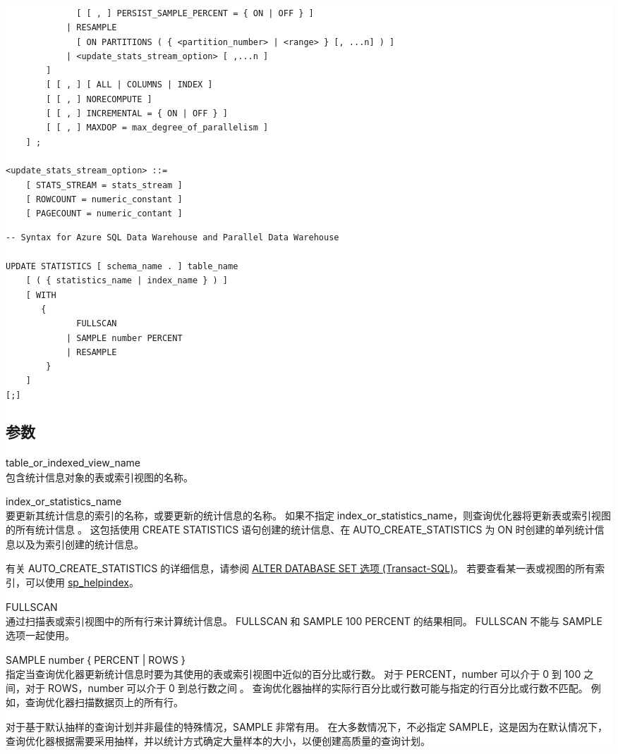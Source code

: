 ```  
              [ [ , ] PERSIST_SAMPLE_PERCENT = { ON | OFF } ]    
            | RESAMPLE   
              [ ON PARTITIONS ( { <partition_number> | <range> } [, ...n] ) ]  
            | <update_stats_stream_option> [ ,...n ]  
        ]   
        [ [ , ] [ ALL | COLUMNS | INDEX ]   
        [ [ , ] NORECOMPUTE ]   
        [ [ , ] INCREMENTAL = { ON | OFF } ] 
        [ [ , ] MAXDOP = max_degree_of_parallelism ] 
    ] ;  
  
<update_stats_stream_option> ::=  
    [ STATS_STREAM = stats_stream ]  
    [ ROWCOUNT = numeric_constant ]  
    [ PAGECOUNT = numeric_contant ]  
```  
  
```  
-- Syntax for Azure SQL Data Warehouse and Parallel Data Warehouse  
  
UPDATE STATISTICS [ schema_name . ] table_name   
    [ ( { statistics_name | index_name } ) ]  
    [ WITH   
       {  
              FULLSCAN   
            | SAMPLE number PERCENT   
            | RESAMPLE   
        }  
    ]  
[;]  
```  
  
## <a name="arguments"></a>参数  
 table_or_indexed_view_name   
 包含统计信息对象的表或索引视图的名称。  
  
 index_or_statistics_name   
 要更新其统计信息的索引的名称，或要更新的统计信息的名称。 如果不指定 index_or_statistics_name，则查询优化器将更新表或索引视图的所有统计信息  。 这包括使用 CREATE STATISTICS 语句创建的统计信息、在 AUTO_CREATE_STATISTICS 为 ON 时创建的单列统计信息以及为索引创建的统计信息。  
  
 有关 AUTO_CREATE_STATISTICS 的详细信息，请参阅 [ALTER DATABASE SET 选项 (Transact-SQL)](../../t-sql/statements/alter-database-transact-sql-set-options.md)。 若要查看某一表或视图的所有索引，可以使用 [sp_helpindex](../../relational-databases/system-stored-procedures/sp-helpindex-transact-sql.md)。  
  
 FULLSCAN  
 通过扫描表或索引视图中的所有行来计算统计信息。 FULLSCAN 和 SAMPLE 100 PERCENT 的结果相同。 FULLSCAN 不能与 SAMPLE 选项一起使用。  
  
 SAMPLE number { PERCENT | ROWS }   
 指定当查询优化器更新统计信息时要为其使用的表或索引视图中近似的百分比或行数。 对于 PERCENT，number 可以介于 0 到 100 之间，对于 ROWS，number 可以介于 0 到总行数之间   。 查询优化器抽样的实际行百分比或行数可能与指定的行百分比或行数不匹配。 例如，查询优化器扫描数据页上的所有行。  
  
 对于基于默认抽样的查询计划并非最佳的特殊情况，SAMPLE 非常有用。 在大多数情况下，不必指定 SAMPLE，这是因为在默认情况下，查询优化器根据需要采用抽样，并以统计方式确定大量样本的大小，以便创建高质量的查询计划。 
 